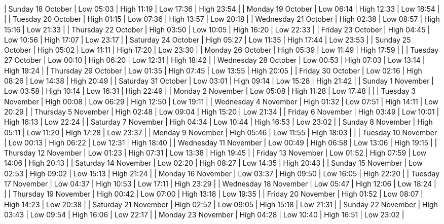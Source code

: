 | Sunday 18 October | Low 05:03 | High 11:19 | Low 17:36 | High 23:54 | 
| Monday 19 October | Low 06:14 | High 12:33 | Low 18:54 |  | 
| Tuesday 20 October | High 01:15 | Low 07:36 | High 13:57 | Low 20:18 | 
| Wednesday 21 October | High 02:38 | Low 08:57 | High 15:16 | Low 21:33 | 
| Thursday 22 October | High 03:50 | Low 10:05 | High 16:20 | Low 22:33 | 
| Friday 23 October | High 04:45 | Low 10:56 | High 17:07 | Low 23:17 | 
| Saturday 24 October | High 05:27 | Low 11:35 | High 17:44 | Low 23:53 | 
| Sunday 25 October | High 05:02 | Low 11:11 | High 17:20 | Low 23:30 | 
| Monday 26 October | High 05:39 | Low 11:49 | High 17:59 |  | 
| Tuesday 27 October | Low 00:10 | High 06:20 | Low 12:31 | High 18:42 | 
| Wednesday 28 October | Low 00:53 | High 07:03 | Low 13:14 | High 19:24 | 
| Thursday 29 October | Low 01:35 | High 07:45 | Low 13:55 | High 20:05 | 
| Friday 30 October | Low 02:16 | High 08:26 | Low 14:38 | High 20:49 | 
| Saturday 31 October | Low 03:01 | High 09:14 | Low 15:28 | High 21:42 | 
| Sunday 1 November | Low 03:58 | High 10:14 | Low 16:31 | High 22:49 | 
| Monday 2 November | Low 05:08 | High 11:28 | Low 17:48 |  | 
| Tuesday 3 November | High 00:08 | Low 06:29 | High 12:50 | Low 19:11 | 
| Wednesday 4 November | High 01:32 | Low 07:51 | High 14:11 | Low 20:29 | 
| Thursday 5 November | High 02:48 | Low 09:04 | High 15:20 | Low 21:34 | 
| Friday 6 November | High 03:49 | Low 10:01 | High 16:13 | Low 22:24 | 
| Saturday 7 November | High 04:34 | Low 10:44 | High 16:53 | Low 23:02 | 
| Sunday 8 November | High 05:11 | Low 11:20 | High 17:28 | Low 23:37 | 
| Monday 9 November | High 05:46 | Low 11:55 | High 18:03 |  | 
| Tuesday 10 November | Low 00:13 | High 06:22 | Low 12:31 | High 18:40 | 
| Wednesday 11 November | Low 00:49 | High 06:58 | Low 13:06 | High 19:15 | 
| Thursday 12 November | Low 01:23 | High 07:31 | Low 13:38 | High 19:45 | 
| Friday 13 November | Low 01:52 | High 07:59 | Low 14:06 | High 20:13 | 
| Saturday 14 November | Low 02:20 | High 08:27 | Low 14:35 | High 20:43 | 
| Sunday 15 November | Low 02:53 | High 09:02 | Low 15:13 | High 21:24 | 
| Monday 16 November | Low 03:37 | High 09:50 | Low 16:05 | High 22:20 | 
| Tuesday 17 November | Low 04:37 | High 10:53 | Low 17:11 | High 23:29 | 
| Wednesday 18 November | Low 05:47 | High 12:06 | Low 18:24 |  | 
| Thursday 19 November | High 00:42 | Low 07:00 | High 13:18 | Low 19:35 | 
| Friday 20 November | High 01:52 | Low 08:07 | High 14:23 | Low 20:38 | 
| Saturday 21 November | High 02:52 | Low 09:05 | High 15:18 | Low 21:31 | 
| Sunday 22 November | High 03:43 | Low 09:54 | High 16:06 | Low 22:17 | 
| Monday 23 November | High 04:28 | Low 10:40 | High 16:51 | Low 23:02 | 